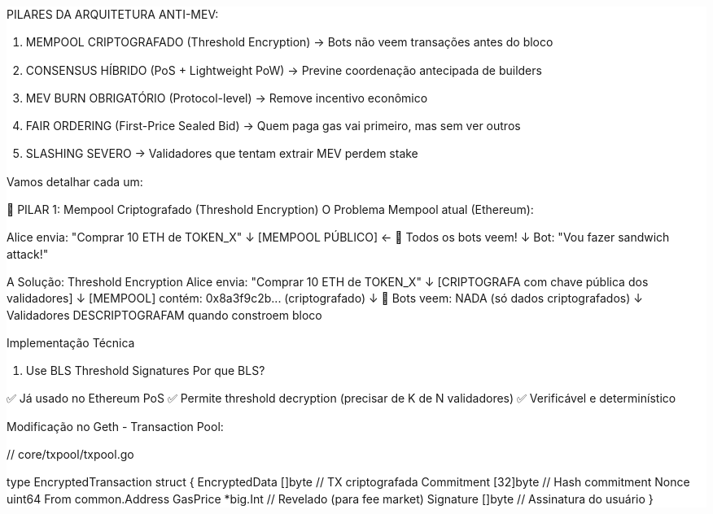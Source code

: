 PILARES DA ARQUITETURA ANTI-MEV:

1. MEMPOOL CRIPTOGRAFADO (Threshold Encryption)
   → Bots não veem transações antes do bloco

2. CONSENSUS HÍBRIDO (PoS + Lightweight PoW)
   → Previne coordenação antecipada de builders

3. MEV BURN OBRIGATÓRIO (Protocol-level)
   → Remove incentivo econômico

4. FAIR ORDERING (First-Price Sealed Bid)
   → Quem paga gas vai primeiro, mas sem ver outros

5. SLASHING SEVERO
   → Validadores que tentam extrair MEV perdem stake

Vamos detalhar cada um:

🔐 PILAR 1: Mempool Criptografado (Threshold Encryption)
O Problema
Mempool atual (Ethereum):

Alice envia: "Comprar 10 ETH de TOKEN_X"
    ↓
[MEMPOOL PÚBLICO]  ← 🤖 Todos os bots veem!
    ↓
Bot: "Vou fazer sandwich attack!"


A Solução: Threshold Encryption
Alice envia: "Comprar 10 ETH de TOKEN_X"
    ↓
[CRIPTOGRAFA com chave pública dos validadores]
    ↓
[MEMPOOL] contém: 0x8a3f9c2b... (criptografado)
    ↓
🤖 Bots veem: NADA (só dados criptografados)
    ↓
Validadores DESCRIPTOGRAFAM quando constroem bloco

Implementação Técnica
1. Use BLS Threshold Signatures
Por que BLS?

✅ Já usado no Ethereum PoS
✅ Permite threshold decryption (precisar de K de N validadores)
✅ Verificável e determinístico

Modificação no Geth - Transaction Pool:

// core/txpool/txpool.go

type EncryptedTransaction struct {
    EncryptedData []byte        // TX criptografada
    Commitment    [32]byte       // Hash commitment
    Nonce         uint64
    From          common.Address
    GasPrice      *big.Int       // Revelado (para fee market)
    Signature     []byte         // Assinatura do usuário
}
